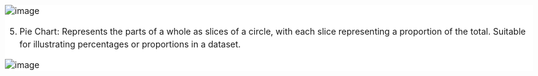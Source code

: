 ![image](https://github.com/Akshar106/Data-Analysis-and-Visualization-WebApp/assets/109402115/75aa0025-8998-4424-b62f-8663bab2ba5a)

5. Pie Chart: Represents the parts of a whole as slices of a circle, with each slice 
representing a proportion of the total. Suitable for illustrating percentages or 
proportions in a dataset.

![image](https://github.com/Akshar106/Data-Analysis-and-Visualization-WebApp/assets/109402115/2e2918af-082e-47c4-88f1-5911413e08b1)

